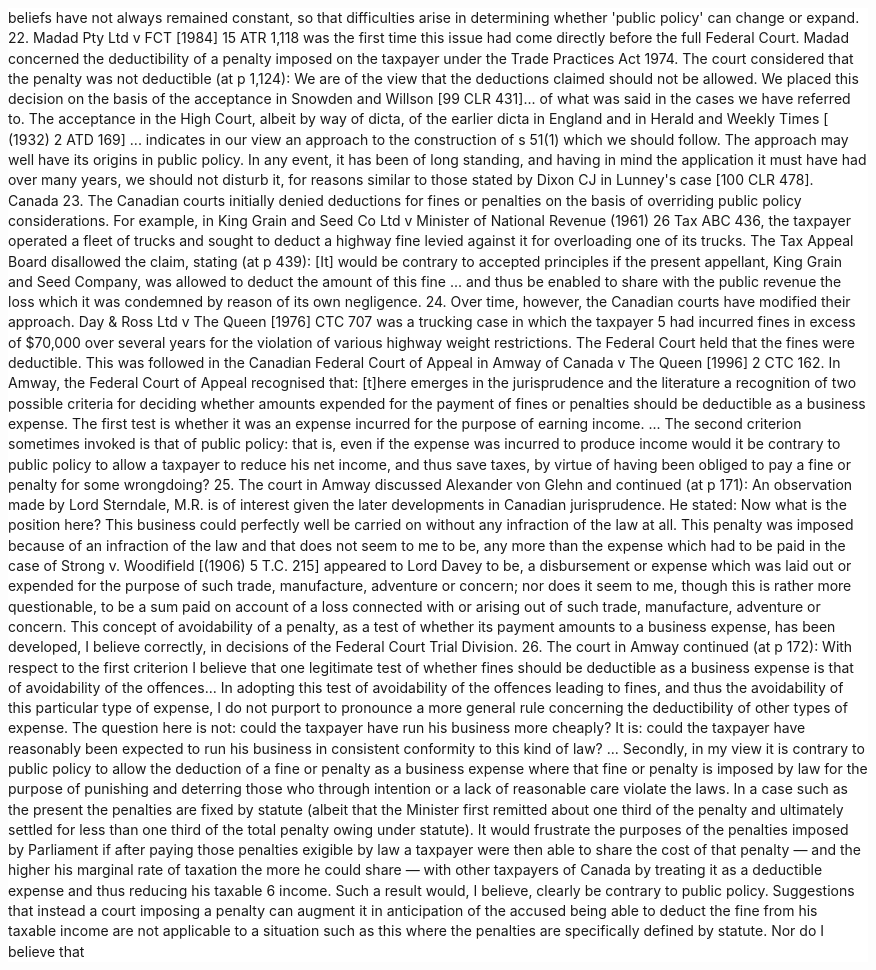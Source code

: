 beliefs have not always remained constant, so that difficulties arise in determining whether 'public policy' can change or expand. 22. Madad Pty Ltd v FCT \[1984\] 15 ATR 1,118 was the first time this issue had come directly before the full Federal Court. Madad concerned the deductibility of a penalty imposed on the taxpayer under the Trade Practices Act 1974. The court considered that the penalty was not deductible (at p 1,124): We are of the view that the deductions claimed should not be allowed. We placed this decision on the basis of the acceptance in Snowden and Willson \[99 CLR 431\]... of what was said in the cases we have referred to. The acceptance in the High Court, albeit by way of dicta, of the earlier dicta in England and in Herald and Weekly Times \[ (1932) 2 ATD 169\] ... indicates in our view an approach to the construction of s 51(1) which we should follow. The approach may well have its origins in public policy. In any event, it has been of long standing, and having in mind the application it must have had over many years, we should not disturb it, for reasons similar to those stated by Dixon CJ in Lunney's case \[100 CLR 478\]. Canada 23. The Canadian courts initially denied deductions for fines or penalties on the basis of overriding public policy considerations. For example, in King Grain and Seed Co Ltd v Minister of National Revenue (1961) 26 Tax ABC 436, the taxpayer operated a fleet of trucks and sought to deduct a highway fine levied against it for overloading one of its trucks. The Tax Appeal Board disallowed the claim, stating (at p 439): \[It\] would be contrary to accepted principles if the present appellant, King Grain and Seed Company, was allowed to deduct the amount of this fine ... and thus be enabled to share with the public revenue the loss which it was condemned by reason of its own negligence. 24. Over time, however, the Canadian courts have modified their approach. Day & Ross Ltd v The Queen \[1976\] CTC 707 was a trucking case in which the taxpayer 5 had incurred fines in excess of $70,000 over several years for the violation of various highway weight restrictions. The Federal Court held that the fines were deductible. This was followed in the Canadian Federal Court of Appeal in Amway of Canada v The Queen \[1996\] 2 CTC 162. In Amway, the Federal Court of Appeal recognised that: \[t\]here emerges in the jurisprudence and the literature a recognition of two possible criteria for deciding whether amounts expended for the payment of fines or penalties should be deductible as a business expense. The first test is whether it was an expense incurred for the purpose of earning income. ... The second criterion sometimes invoked is that of public policy: that is, even if the expense was incurred to produce income would it be contrary to public policy to allow a taxpayer to reduce his net income, and thus save taxes, by virtue of having been obliged to pay a fine or penalty for some wrongdoing? 25. The court in Amway discussed Alexander von Glehn and continued (at p 171): An observation made by Lord Sterndale, M.R. is of interest given the later developments in Canadian jurisprudence. He stated: Now what is the position here? This business could perfectly well be carried on without any infraction of the law at all. This penalty was imposed because of an infraction of the law and that does not seem to me to be, any more than the expense which had to be paid in the case of Strong v. Woodifield \[(1906) 5 T.C. 215\] appeared to Lord Davey to be, a disbursement or expense which was laid out or expended for the purpose of such trade, manufacture, adventure or concern; nor does it seem to me, though this is rather more questionable, to be a sum paid on account of a loss connected with or arising out of such trade, manufacture, adventure or concern. This concept of avoidability of a penalty, as a test of whether its payment amounts to a business expense, has been developed, I believe correctly, in decisions of the Federal Court Trial Division. 26. The court in Amway continued (at p 172): With respect to the first criterion I believe that one legitimate test of whether fines should be deductible as a business expense is that of avoidability of the offences... In adopting this test of avoidability of the offences leading to fines, and thus the avoidability of this particular type of expense, I do not purport to pronounce a more general rule concerning the deductibility of other types of expense. The question here is not: could the taxpayer have run his business more cheaply? It is: could the taxpayer have reasonably been expected to run his business in consistent conformity to this kind of law? ... Secondly, in my view it is contrary to public policy to allow the deduction of a fine or penalty as a business expense where that fine or penalty is imposed by law for the purpose of punishing and deterring those who through intention or a lack of reasonable care violate the laws. In a case such as the present the penalties are fixed by statute (albeit that the Minister first remitted about one third of the penalty and ultimately settled for less than one third of the total penalty owing under statute). It would frustrate the purposes of the penalties imposed by Parliament if after paying those penalties exigible by law a taxpayer were then able to share the cost of that penalty — and the higher his marginal rate of taxation the more he could share — with other taxpayers of Canada by treating it as a deductible expense and thus reducing his taxable 6 income. Such a result would, I believe, clearly be contrary to public policy. Suggestions that instead a court imposing a penalty can augment it in anticipation of the accused being able to deduct the fine from his taxable income are not applicable to a situation such as this where the penalties are specifically defined by statute. Nor do I believe that